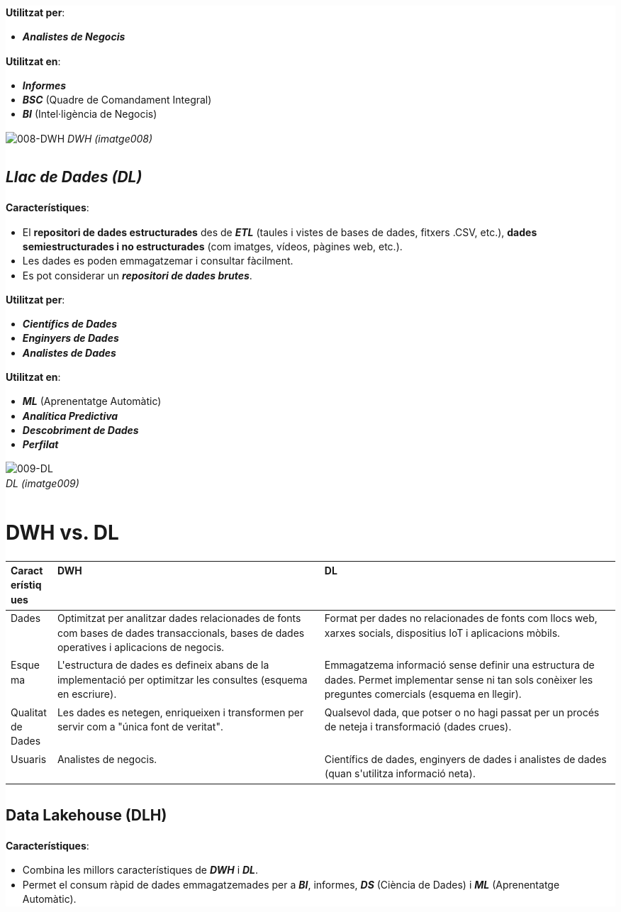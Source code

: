 **Utilitzat per**:
- **_Analistes de Negocis_**

**Utilitzat en**:
- **_Informes_**
- **_BSC_** (Quadre de Comandament Integral)
- **_BI_** (Intel·ligència de Negocis)

![008-DWH](https://i.imgur.com/1NDE7J7.png)
 _DWH (imatge008)_

## **_Llac de Dades (DL)_**

**Característiques**:
- El **repositori de dades estructurades** des de **_ETL_** (taules i vistes de bases de dades, fitxers .CSV, etc.), **dades semiestructurades i no estructurades** (com imatges, vídeos, pàgines web, etc.).
- Les dades es poden emmagatzemar i consultar fàcilment.
- Es pot considerar un **_repositori de dades brutes_**.

**Utilitzat per**:
- **_Científics de Dades_**
- **_Enginyers de Dades_**
- **_Analistes de Dades_**

**Utilitzat en**:
- **_ML_** (Aprenentatge Automàtic)
- **_Analítica Predictiva_**
- **_Descobriment de Dades_**
- **_Perfilat_**

![009-DL](https://i.imgur.com/RtAStZl.png)  
 _DL (imatge009)_

# DWH vs. DL

| Característiques | DWH | DL |
| :-------------- | :-- | :- |
| Dades | Optimitzat per analitzar dades relacionades de fonts com bases de dades transaccionals, bases de dades operatives i aplicacions de negocis. | Format per dades no relacionades de fonts com llocs web, xarxes socials, dispositius IoT i aplicacions mòbils. |
| Esquema | L'estructura de dades es defineix abans de la implementació per optimitzar les consultes (esquema en escriure). | Emmagatzema informació sense definir una estructura de dades. Permet implementar sense ni tan sols conèixer les preguntes comercials (esquema en llegir). |
| Qualitat de Dades | Les dades es netegen, enriqueixen i transformen per servir com a "única font de veritat". | Qualsevol dada, que potser o no hagi passat per un procés de neteja i transformació (dades crues). |
| Usuaris | Analistes de negocis. | Científics de dades, enginyers de dades i analistes de dades (quan s'utilitza informació neta). | Informes d'Anàlisi, taules de comandament i BI. Aprenentatge automàtic, anàlisi predictiu, descobriment de dades i perfilat. |

## Data Lakehouse (DLH)

**Característiques**:
- Combina les millors característiques de **_DWH_** i **_DL_**.
- Permet el consum ràpid de dades emmagatzemades per a **_BI_**, informes, **_DS_** (Ciència de Dades) i **_ML_** (Aprenentatge Automàtic).
